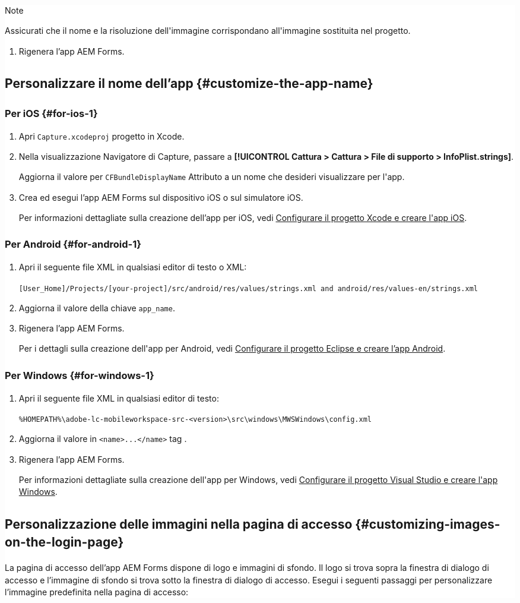   >[!NOTE]
   >
   >Assicurati che il nome e la risoluzione dell&#39;immagine corrispondano all&#39;immagine sostituita nel progetto.

1. Rigenera l’app AEM Forms.

## Personalizzare il nome dell’app {#customize-the-app-name}

### Per iOS {#for-ios-1}

1. Apri `Capture.xcodeproj` progetto in Xcode.
1. Nella visualizzazione Navigatore di Capture, passare a **[!UICONTROL Cattura > Cattura > File di supporto > InfoPlist.strings]**.

   Aggiorna il valore per `CFBundleDisplayName` Attributo a un nome che desideri visualizzare per l&#39;app.

1. Crea ed esegui l’app AEM Forms sul dispositivo iOS o sul simulatore iOS.

   Per informazioni dettagliate sulla creazione dell’app per iOS, vedi [Configurare il progetto Xcode e creare l&#39;app iOS](/help/forms/using/setup-xcode-project-build-installer.md).

### Per Android {#for-android-1}

1. Apri il seguente file XML in qualsiasi editor di testo o XML:

   `[User_Home]/Projects/[your-project]/src/android/res/values/strings.xml and android/res/values-en/strings.xml`

1. Aggiorna il valore della chiave `app_name`.
1. Rigenera l’app AEM Forms.

   Per i dettagli sulla creazione dell&#39;app per Android, vedi [Configurare il progetto Eclipse e creare l’app Android](/help/forms/using/setup-eclipse-project-build-installer.md).

### Per Windows {#for-windows-1}

1. Apri il seguente file XML in qualsiasi editor di testo:

   `%HOMEPATH%\adobe-lc-mobileworkspace-src-<version>\src\windows\MWSWindows\config.xml`

1. Aggiorna il valore in `<name>...</name>` tag .
1. Rigenera l’app AEM Forms.

   Per informazioni dettagliate sulla creazione dell&#39;app per Windows, vedi [Configurare il progetto Visual Studio e creare l&#39;app Windows](/help/forms/using/setup-visual-studio-project-build-installer.md).

## Personalizzazione delle immagini nella pagina di accesso {#customizing-images-on-the-login-page}

La pagina di accesso dell’app AEM Forms dispone di logo e immagini di sfondo. Il logo si trova sopra la finestra di dialogo di accesso e l’immagine di sfondo si trova sotto la finestra di dialogo di accesso. Esegui i seguenti passaggi per personalizzare l’immagine predefinita nella pagina di accesso:
